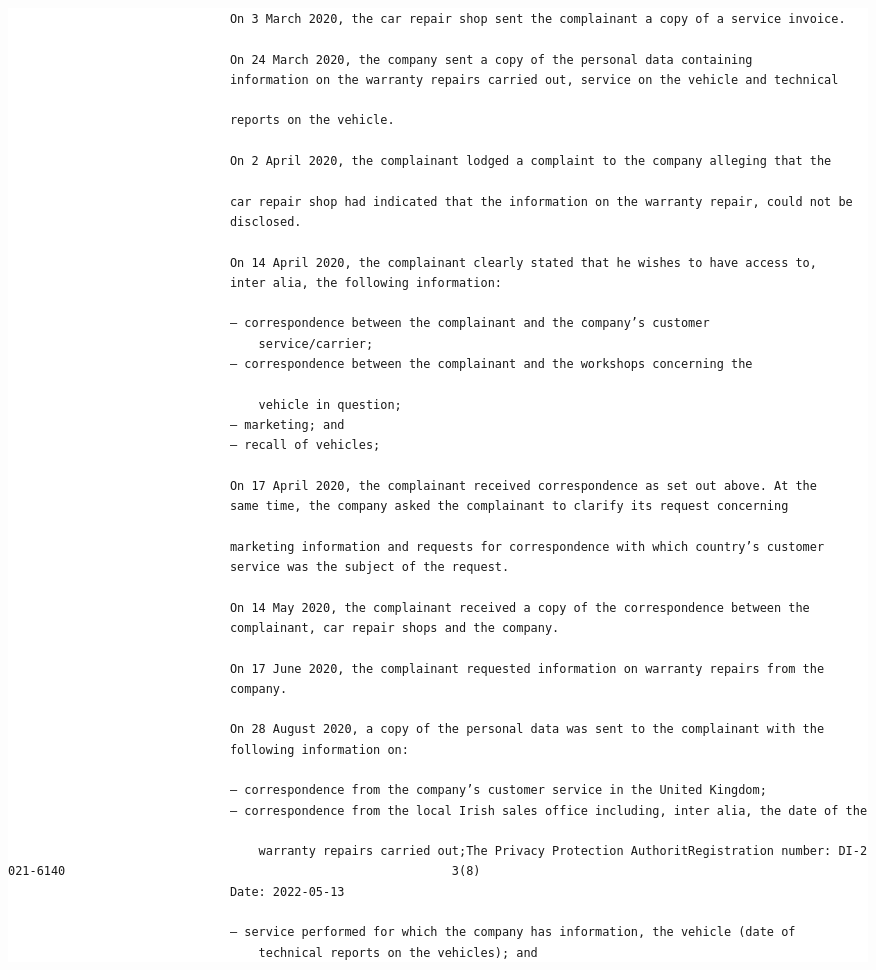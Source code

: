 ```
                               On 3 March 2020, the car repair shop sent the complainant a copy of a service invoice.

                               On 24 March 2020, the company sent a copy of the personal data containing
                               information on the warranty repairs carried out, service on the vehicle and technical

                               reports on the vehicle.

                               On 2 April 2020, the complainant lodged a complaint to the company alleging that the

                               car repair shop had indicated that the information on the warranty repair, could not be
                               disclosed.

                               On 14 April 2020, the complainant clearly stated that he wishes to have access to,
                               inter alia, the following information:

                               – correspondence between the complainant and the company’s customer
                                   service/carrier;
                               – correspondence between the complainant and the workshops concerning the

                                   vehicle in question;
                               – marketing; and
                               – recall of vehicles;

                               On 17 April 2020, the complainant received correspondence as set out above. At the
                               same time, the company asked the complainant to clarify its request concerning

                               marketing information and requests for correspondence with which country’s customer
                               service was the subject of the request.

                               On 14 May 2020, the complainant received a copy of the correspondence between the
                               complainant, car repair shops and the company.

                               On 17 June 2020, the complainant requested information on warranty repairs from the
                               company.

                               On 28 August 2020, a copy of the personal data was sent to the complainant with the
                               following information on:

                               – correspondence from the company’s customer service in the United Kingdom;
                               – correspondence from the local Irish sales office including, inter alia, the date of the

                                   warranty repairs carried out;The Privacy Protection AuthoritRegistration number: DI-2021-6140                                                      3(8)
                               Date: 2022-05-13

                               – service performed for which the company has information, the vehicle (date of
                                   technical reports on the vehicles); and
```